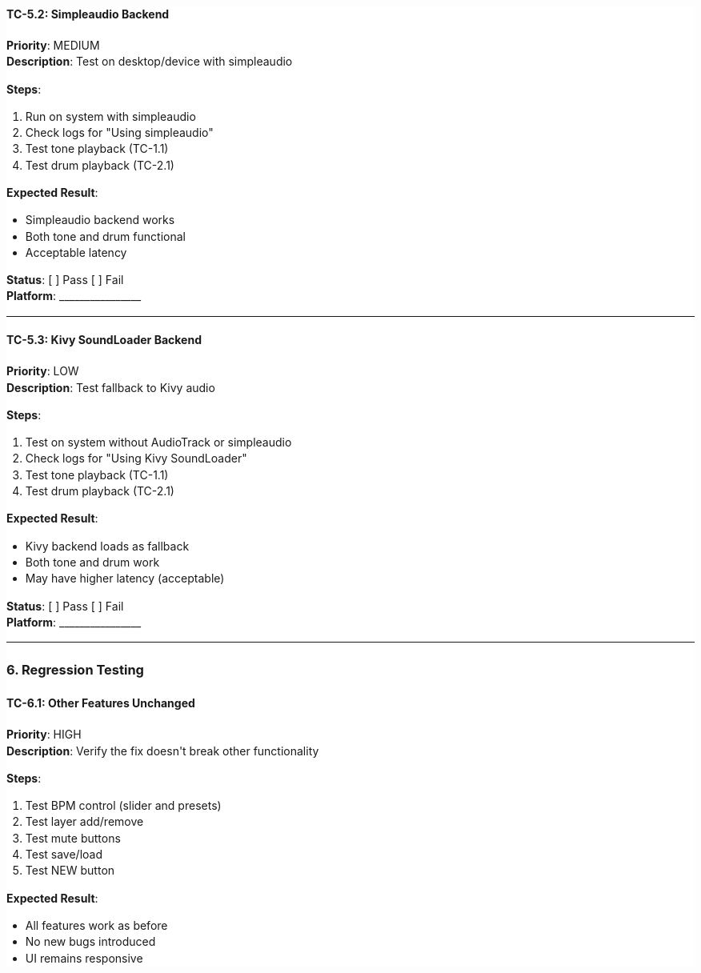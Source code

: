 
#### TC-5.2: Simpleaudio Backend
**Priority**: MEDIUM  
**Description**: Test on desktop/device with simpleaudio

**Steps**:
1. Run on system with simpleaudio
2. Check logs for "Using simpleaudio"
3. Test tone playback (TC-1.1)
4. Test drum playback (TC-2.1)

**Expected Result**:
- Simpleaudio backend works
- Both tone and drum functional
- Acceptable latency

**Status**: [ ] Pass [ ] Fail  
**Platform**: ________________

---

#### TC-5.3: Kivy SoundLoader Backend
**Priority**: LOW  
**Description**: Test fallback to Kivy audio

**Steps**:
1. Test on system without AudioTrack or simpleaudio
2. Check logs for "Using Kivy SoundLoader"
3. Test tone playback (TC-1.1)
4. Test drum playback (TC-2.1)

**Expected Result**:
- Kivy backend loads as fallback
- Both tone and drum work
- May have higher latency (acceptable)

**Status**: [ ] Pass [ ] Fail  
**Platform**: ________________

---

### 6. Regression Testing

#### TC-6.1: Other Features Unchanged
**Priority**: HIGH  
**Description**: Verify the fix doesn't break other functionality

**Steps**:
1. Test BPM control (slider and presets)
2. Test layer add/remove
3. Test mute buttons
4. Test save/load
5. Test NEW button

**Expected Result**:
- All features work as before
- No new bugs introduced
- UI remains responsive
